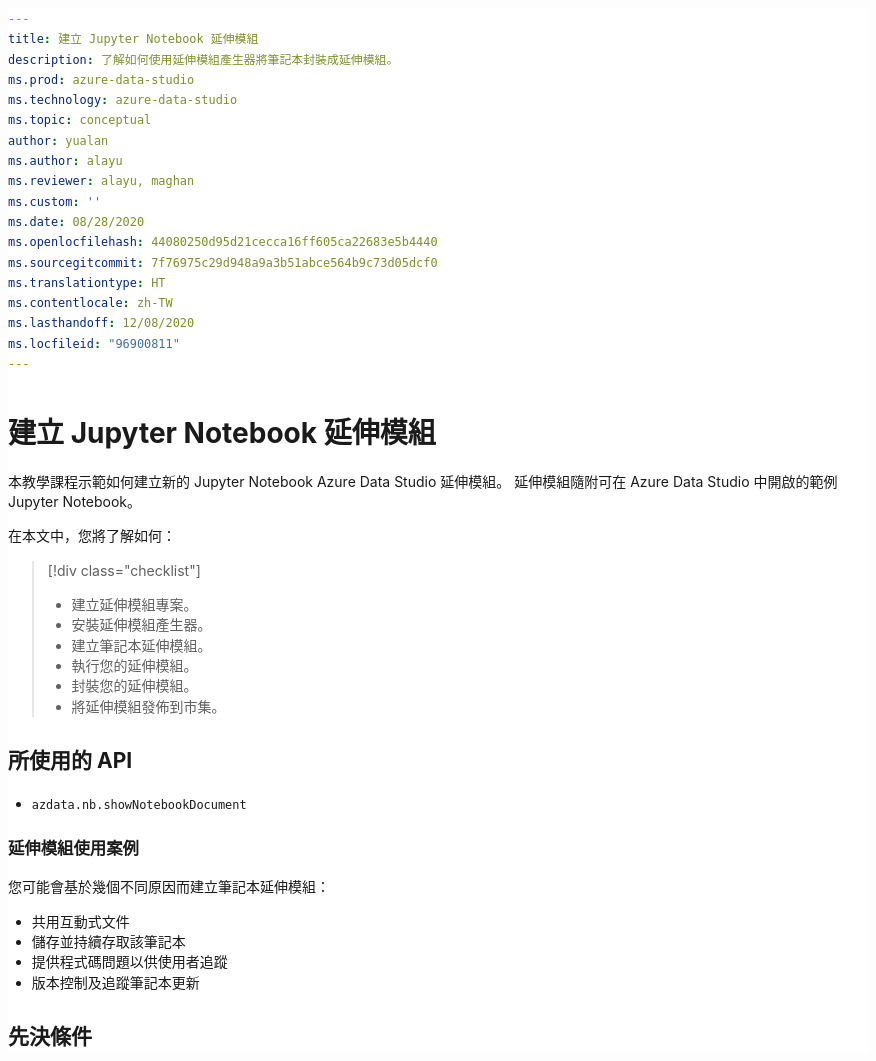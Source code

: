 ```yaml
---
title: 建立 Jupyter Notebook 延伸模組
description: 了解如何使用延伸模組產生器將筆記本封裝成延伸模組。
ms.prod: azure-data-studio
ms.technology: azure-data-studio
ms.topic: conceptual
author: yualan
ms.author: alayu
ms.reviewer: alayu, maghan
ms.custom: ''
ms.date: 08/28/2020
ms.openlocfilehash: 44080250d95d21cecca16ff605ca22683e5b4440
ms.sourcegitcommit: 7f76975c29d948a9a3b51abce564b9c73d05dcf0
ms.translationtype: HT
ms.contentlocale: zh-TW
ms.lasthandoff: 12/08/2020
ms.locfileid: "96900811"
---
```

# <a name="create-a-jupyter-notebook-extension"></a>建立 Jupyter Notebook 延伸模組

本教學課程示範如何建立新的 Jupyter Notebook Azure Data Studio 延伸模組。 延伸模組隨附可在 Azure Data Studio 中開啟的範例 Jupyter Notebook。

在本文中，您將了解如何：

> [!div class="checklist"]
> - 建立延伸模組專案。
> - 安裝延伸模組產生器。
> - 建立筆記本延伸模組。
> - 執行您的延伸模組。
> - 封裝您的延伸模組。
> - 將延伸模組發佈到市集。

## <a name="apis-used"></a>所使用的 API

- `azdata.nb.showNotebookDocument`

### <a name="extension-use-cases"></a>延伸模組使用案例

您可能會基於幾個不同原因而建立筆記本延伸模組：
- 共用互動式文件
- 儲存並持續存取該筆記本
- 提供程式碼問題以供使用者追蹤
- 版本控制及追蹤筆記本更新

## <a name="prerequisites"></a>先決條件
